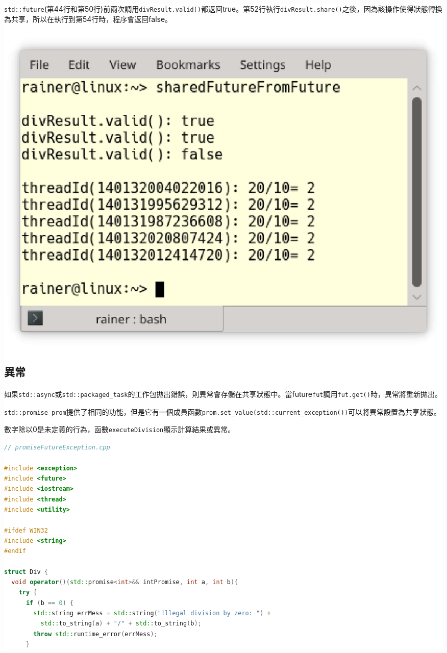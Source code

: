 `std::future`(第44行和第50行)前兩次調用`divResult.valid()`都返回true。第52行執行`divResult.share()`之後，因為該操作使得狀態轉換為共享，所以在執行到第54行時，程序會返回false。

![](../../../images/detail/multithreading/32.png)

## 異常

如果`std::async`或`std::packaged_task`的工作包拋出錯誤，則異常會存儲在共享狀態中。當future`fut`調用`fut.get()`時，異常將重新拋出。

`std::promise prom`提供了相同的功能，但是它有一個成員函數`prom.set_value(std::current_exception())`可以將異常設置為共享狀態。

數字除以0是未定義的行為，函數`executeDivision`顯示計算結果或異常。

```c++
// promiseFutureException.cpp

#include <exception>
#include <future>
#include <iostream>
#include <thread>
#include <utility>

#ifdef WIN32
#include <string>
#endif

struct Div {
  void operator()(std::promise<int>&& intPromise, int a, int b){
    try {
      if (b == 0) {
        std::string errMess = std::string("Illegal division by zero: ") +
          std::to_string(a) + "/" + std::to_string(b);
        throw std::runtime_error(errMess);
      }
```
